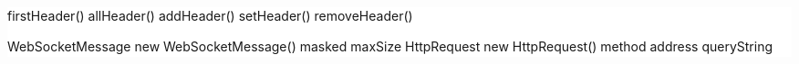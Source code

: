 <text text-anchor="start" x="67.9985" y="-212.5" font-family="Helvetica,sans-Serif" font-size="10.00" fill="#000000">firstHeader()</text>
<text text-anchor="start" x="67.9985" y="-200.5" font-family="Helvetica,sans-Serif" font-size="10.00" fill="#000000">allHeader()</text>
<text text-anchor="start" x="67.9985" y="-188.5" font-family="Helvetica,sans-Serif" font-size="10.00" fill="#000000">addHeader()</text>
<text text-anchor="start" x="67.9985" y="-176.5" font-family="Helvetica,sans-Serif" font-size="10.00" fill="#000000">setHeader()</text>
<text text-anchor="start" x="67.9985" y="-164.5" font-family="Helvetica,sans-Serif" font-size="10.00" fill="#000000">removeHeader()</text>
</a>
</g>
</g>

<g id="edge2" class="edge">
<title>Message-&gt;HttpMessage</title>
<path fill="none" stroke="#000000" d="M139.2107,-376.5045C137.0135,-367.3548 134.8393,-358.3011 132.7267,-349.5038"/>
<polygon fill="#000000" stroke="#000000" points="135.8638,-377.5568 141.6022,-386.4631 142.6703,-375.9222 135.8638,-377.5568"/>
</g>

<g id="node6" class="node">
<title>WebSocketMessage</title>
<g id="a_node6"><a xlink:href="WebSocketMessage.md" xlink:title="WebSocketMessage">
<polygon fill="#ffffff" stroke="#000000" points="176.941,-217.5 176.941,-289.5 312.403,-289.5 312.403,-217.5 176.941,-217.5"/>
<text text-anchor="middle" x="244.672" y="-276.5" font-family="Helvetica,sans-Serif" font-size="10.00" fill="#000000">WebSocketMessage</text>
<polyline fill="none" stroke="#000000" points="176.941,-269.5 312.403,-269.5 "/>
<text text-anchor="start" x="184.941" y="-256.5" font-family="Helvetica,sans-Serif" font-size="10.00" fill="#000000">new WebSocketMessage()</text>
<polyline fill="none" stroke="#000000" points="176.941,-249.5 312.403,-249.5 "/>
<text text-anchor="start" x="184.941" y="-236.5" font-family="Helvetica,sans-Serif" font-size="10.00" fill="#000000">masked</text>
<text text-anchor="start" x="184.941" y="-224.5" font-family="Helvetica,sans-Serif" font-size="10.00" fill="#000000">maxSize</text>
</a>
</g>
</g>

<g id="edge5" class="edge">
<title>Message-&gt;WebSocketMessage</title>
<path fill="none" stroke="#000000" d="M214.6332,-376.7474C222.6062,-344.0349 230.2845,-312.531 235.8823,-289.5635"/>
<polygon fill="#000000" stroke="#000000" points="211.2328,-375.9187 212.2652,-386.4631 218.0337,-377.5763 211.2328,-375.9187"/>
</g>

<g id="node4" class="node">
<title>HttpRequest</title>
<g id="a_node4"><a xlink:href="HttpRequest.md" xlink:title="HttpRequest">
<polygon fill="#ffffff" stroke="#000000" points="0,-.5 0,-120.5 99.344,-120.5 99.344,-.5 0,-.5"/>
<text text-anchor="middle" x="49.672" y="-107.5" font-family="Helvetica,sans-Serif" font-size="10.00" fill="#000000">HttpRequest</text>
<polyline fill="none" stroke="#000000" points="0,-100.5 99.344,-100.5 "/>
<text text-anchor="start" x="8" y="-87.5" font-family="Helvetica,sans-Serif" font-size="10.00" fill="#000000">new HttpRequest()</text>
<polyline fill="none" stroke="#000000" points="0,-80.5 99.344,-80.5 "/>
<text text-anchor="start" x="8" y="-67.5" font-family="Helvetica,sans-Serif" font-size="10.00" fill="#000000">method</text>
<text text-anchor="start" x="8" y="-55.5" font-family="Helvetica,sans-Serif" font-size="10.00" fill="#000000">address</text>
<text text-anchor="start" x="8" y="-43.5" font-family="Helvetica,sans-Serif" font-size="10.00" fill="#000000">queryString</text>